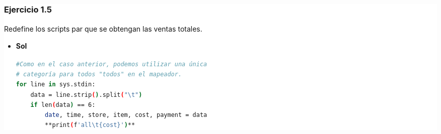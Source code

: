     

### Ejercicio 1.5

Redefine los scripts par que se obtengan las ventas totales.

- **Sol**
    
    ```bash
    #Como en el caso anterior, podemos utilizar una única 
    # categoría para todos "todos" en el mapeador.
    for line in sys.stdin:
        data = line.strip().split("\t")
        if len(data) == 6:
            date, time, store, item, cost, payment = data
            **print(f'all\t{cost}')**
    ```